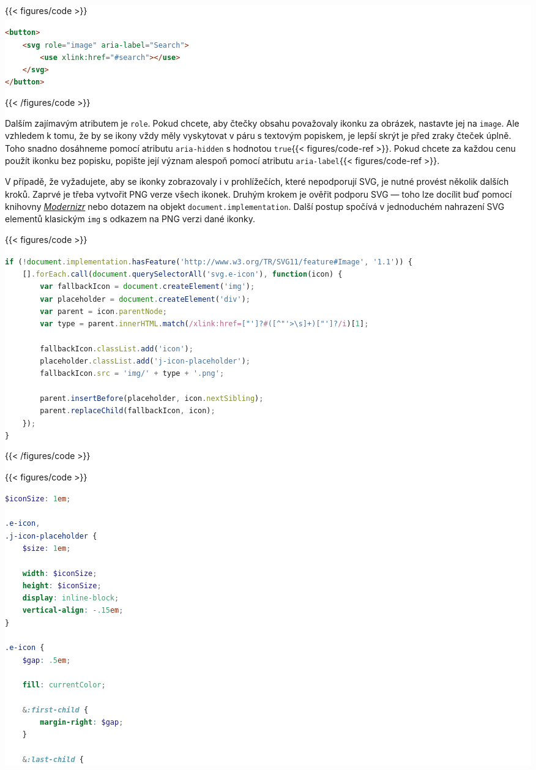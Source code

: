 {{< figures/code >}}
```html
<button>
    <svg role="image" aria-label="Search">
        <use xlink:href="#search"></use>
    </svg>
</button>
```
{{< /figures/code >}}

Dalším zajímavým atributem je `role`. Pokud chcete, aby čtečky obsahu považovaly ikonku za obrázek, nastavte jej na `image`. Ale vzhledem k tomu, že by se ikony vždy měly vyskytovat v páru s textovým popiskem, je lepší skrýt je před zraky čteček úplně. Toho snadno dosáhneme pomocí atributu `aria-hidden` s hodnotou `true`{{< figures/code-ref >}}. Pokud chcete za každou cenu použít ikonku bez popisku, popište její význam alespoň pomocí atributu `aria-label`{{< figures/code-ref >}}.

V případě, že vyžadujete, aby se ikonky zobrazovaly i v prohlížečích, které nepodporují SVG, je nutné provést několik dalších kroků. Zaprvé je třeba vytvořit PNG verze všech ikonek. Druhým krokem je ověřit podporu SVG — toho lze docílit buď pomocí knihovny [*Modernizr*](https://modernizr.com) nebo dotazem na objekt `document.implementation`. Další postup spočívá v jednoduchém nahrazení SVG elementů klasickým `img` s odkazem na PNG verzi dané ikonky.

{{< figures/code >}}
```js
if (!document.implementation.hasFeature('http://www.w3.org/TR/SVG11/feature#Image', '1.1')) {
    [].forEach.call(document.querySelectorAll('svg.e-icon'), function(icon) {
        var fallbackIcon = document.createElement('img');
        var placeholder = document.createElement('div');
        var parent = icon.parentNode;
        var type = parent.innerHTML.match(/xlink:href=["']?#([^"'>\s]+)["']?/i)[1];

        fallbackIcon.classList.add('icon');
        placeholder.classList.add('j-icon-placeholder');
        fallbackIcon.src = 'img/' + type + '.png';

        parent.insertBefore(placeholder, icon.nextSibling);
        parent.replaceChild(fallbackIcon, icon);
    });
}
```
{{< /figures/code >}}

{{< figures/code >}}
```scss
$iconSize: 1em;

.e-icon,
.j-icon-placeholder {
    $size: 1em;

    width: $iconSize;
    height: $iconSize;
    display: inline-block;
    vertical-align: -.15em;
}

.e-icon {
    $gap: .5em;

    fill: currentColor;

    &:first-child {
        margin-right: $gap;
    }

    &:last-child {
```